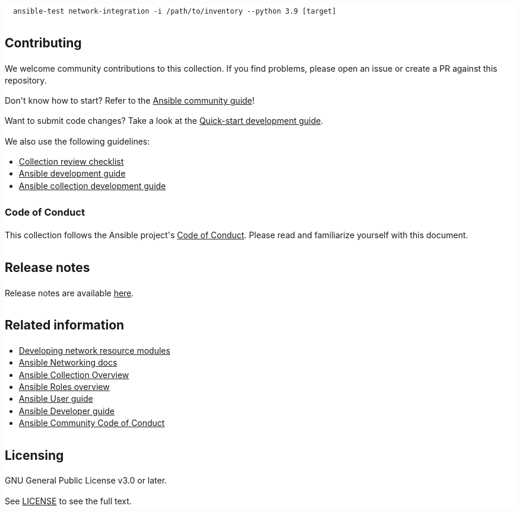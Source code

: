 ```shell
  ansible-test network-integration -i /path/to/inventory --python 3.9 [target]
```

## Contributing

We welcome community contributions to this collection. If you find problems, please open an issue or create a PR against this repository.

Don't know how to start? Refer to the [Ansible community guide](https://docs.ansible.com/ansible/devel/community/index.html)!

Want to submit code changes? Take a look at the [Quick-start development guide](https://docs.ansible.com/ansible/devel/community/create_pr_quick_start.html).

We also use the following guidelines:

* [Collection review checklist](https://docs.ansible.com/ansible/devel/community/collection_contributors/collection_reviewing.html)
* [Ansible development guide](https://docs.ansible.com/ansible/devel/dev_guide/index.html)
* [Ansible collection development guide](https://docs.ansible.com/ansible/devel/dev_guide/developing_collections.html#contributing-to-collections)

### Code of Conduct
This collection follows the Ansible project's
[Code of Conduct](https://docs.ansible.com/ansible/devel/community/code_of_conduct.html).
Please read and familiarize yourself with this document.

## Release notes

Release notes are available [here](https://github.com/redhat-cop/network.backup/blob/main/CHANGELOG.rst).

## Related information

- [Developing network resource modules](https://github.com/ansible-network/networking-docs/blob/main/rm_dev_guide.md)
- [Ansible Networking docs](https://github.com/ansible-network/networking-docs)
- [Ansible Collection Overview](https://github.com/ansible-collections/overview)
- [Ansible Roles overview](https://docs.ansible.com/ansible/2.9/user_guide/playbooks_reuse_roles.html)
- [Ansible User guide](https://docs.ansible.com/ansible/latest/user_guide/index.html)
- [Ansible Developer guide](https://docs.ansible.com/ansible/latest/dev_guide/index.html)
- [Ansible Community Code of Conduct](https://docs.ansible.com/ansible/latest/community/code_of_conduct.html)

## Licensing

GNU General Public License v3.0 or later.

See [LICENSE](https://www.gnu.org/licenses/gpl-3.0.txt) to see the full text.
